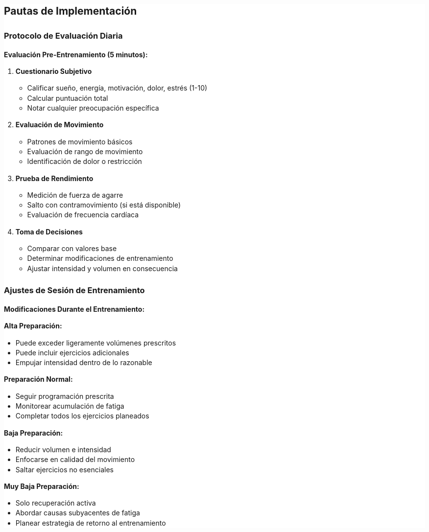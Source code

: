 
## Pautas de Implementación

### Protocolo de Evaluación Diaria

**Evaluación Pre-Entrenamiento (5 minutos):**

1. **Cuestionario Subjetivo**

   - Calificar sueño, energía, motivación, dolor, estrés (1-10)
   - Calcular puntuación total
   - Notar cualquier preocupación específica

2. **Evaluación de Movimiento**

   - Patrones de movimiento básicos
   - Evaluación de rango de movimiento
   - Identificación de dolor o restricción

3. **Prueba de Rendimiento**

   - Medición de fuerza de agarre
   - Salto con contramovimiento (si está disponible)
   - Evaluación de frecuencia cardíaca

4. **Toma de Decisiones**
   - Comparar con valores base
   - Determinar modificaciones de entrenamiento
   - Ajustar intensidad y volumen en consecuencia

### Ajustes de Sesión de Entrenamiento

**Modificaciones Durante el Entrenamiento:**

**Alta Preparación:**

- Puede exceder ligeramente volúmenes prescritos
- Puede incluir ejercicios adicionales
- Empujar intensidad dentro de lo razonable

**Preparación Normal:**

- Seguir programación prescrita
- Monitorear acumulación de fatiga
- Completar todos los ejercicios planeados

**Baja Preparación:**

- Reducir volumen e intensidad
- Enfocarse en calidad del movimiento
- Saltar ejercicios no esenciales

**Muy Baja Preparación:**

- Solo recuperación activa
- Abordar causas subyacentes de fatiga
- Planear estrategia de retorno al entrenamiento
